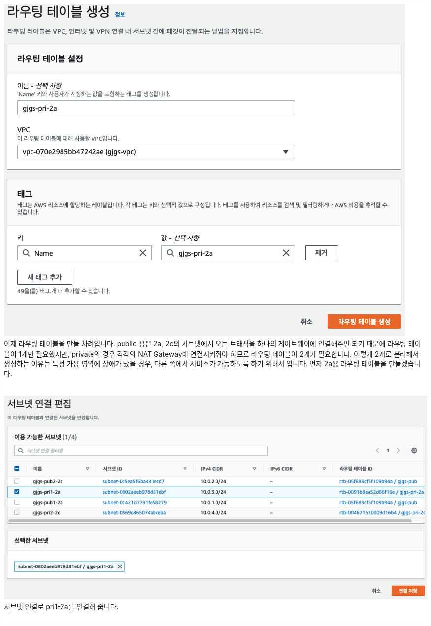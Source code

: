 ![그림16](https://github.com/backtony/blog-code/blob/master/aws/img/3/3-16.PNG?raw=true)  
이제 라우팅 테이블을 만들 차례입니다. public 용은 2a, 2c의 서브넷에서 오는 트래픽을 하나의 게이트웨이에 연결해주면 되기 때문에 라우팅 테이블이 1개만 필요했지만, private의 경우 각각의 NAT Gateway에 연결시켜줘야 하므로 라우팅 테이블이 2개가 필요합니다. 이렇게 2개로 분리해서 생성하는 이유는 특정 가용 영역에 장애가 났을 경우, 다른 쪽에서 서비스가 가능하도록 하기 위해서 입니다. 먼저 2a용 라우팅 테이블을 만들겠습니다.
<br><br>

![그림17](https://github.com/backtony/blog-code/blob/master/aws/img/3/3-17.PNG?raw=true)  
서브넷 연결로 pri1-2a를 연결해 줍니다.
<br><br>